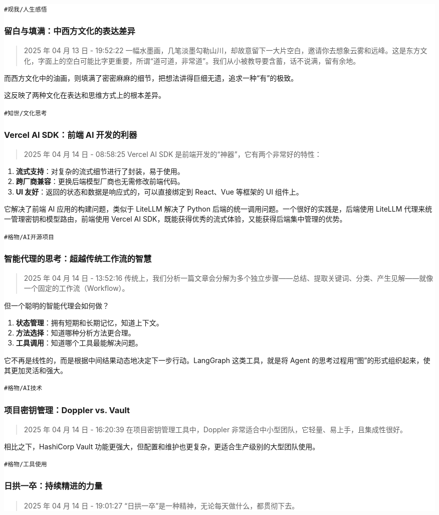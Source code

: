`#观我/人生感悟`

### 留白与填满：中西方文化的表达差异

> 2025 年 04 月 13 日 - 19:52:22
一幅水墨画，几笔淡墨勾勒山川，却故意留下一大片空白，邀请你去想象云雾和远峰。这是东方文化，字面上的空白可能比字更重要，所谓“道可道，非常道”。我们从小被教导要含蓄，话不说满，留有余地。
> 

而西方文化中的油画，则填满了密密麻麻的细节，把想法讲得巨细无遗，追求一种“有”的极致。

这反映了两种文化在表达和思维方式上的根本差异。

`#知世/文化思考`

### Vercel AI SDK：前端 AI 开发的利器

> 2025 年 04 月 14 日 - 08:58:25
Vercel AI SDK 是前端开发的“神器”，它有两个非常好的特性：
> 
1. **流式支持**：对复杂的流式细节进行了封装，易于使用。
2. **跨厂商兼容**：更换后端模型厂商也无需修改前端代码。
3. **UI 友好**：返回的状态和数据是响应式的，可以直接绑定到 React、Vue 等框架的 UI 组件上。

它解决了前端 AI 应用的构建问题，类似于 LiteLLM 解决了 Python 后端的统一调用问题。一个很好的实践是，后端使用 LiteLLM 代理来统一管理密钥和模型路由，前端使用 Vercel AI SDK，既能获得优秀的流式体验，又能获得后端集中管理的优势。

`#格物/AI开源项目`

### 智能代理的思考：超越传统工作流的智慧

> 2025 年 04 月 14 日 - 13:52:16
传统上，我们分析一篇文章会分解为多个独立步骤——总结、提取关键词、分类、产生见解——就像一个固定的工作流（Workflow）。
> 

但一个聪明的智能代理会如何做？

1. **状态管理**：拥有短期和长期记忆，知道上下文。
2. **方法选择**：知道哪种分析方法更合理。
3. **工具调用**：知道哪个工具最能解决问题。

它不再是线性的，而是根据中间结果动态地决定下一步行动。LangGraph 这类工具，就是将 Agent 的思考过程用“图”的形式组织起来，使其更加灵活和强大。

`#格物/AI技术`

### 项目密钥管理：Doppler vs. Vault

> 2025 年 04 月 14 日 - 16:20:39
在项目密钥管理工具中，Doppler 非常适合中小型团队，它轻量、易上手，且集成性很好。
> 

相比之下，HashiCorp Vault 功能更强大，但配置和维护也更复杂，更适合生产级别的大型团队使用。

`#格物/工具使用`

### 日拱一卒：持续精进的力量

> 2025 年 04 月 14 日 - 19:01:27
“日拱一卒”是一种精神，无论每天做什么，都贯彻下去。
> 
